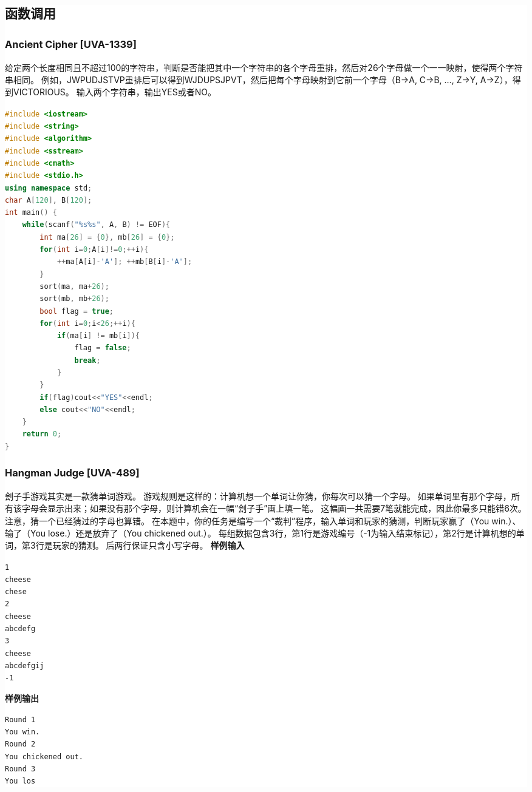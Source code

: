 ## 函数调用
### Ancient Cipher [UVA-1339]
给定两个长度相同且不超过100的字符串，判断是否能把其中一个字符串的各个字母重排，然后对26个字母做一个一一映射，使得两个字符串相同。 例如，JWPUDJSTVP重排后可以得到WJDUPSJPVT，然后把每个字母映射到它前一个字母（B->A, C->B, …, Z->Y, A->Z），得到VICTORIOUS。 输入两个字符串，输出YES或者NO。
```cpp
#include <iostream>
#include <string>
#include <algorithm>
#include <sstream>
#include <cmath>
#include <stdio.h>
using namespace std;
char A[120], B[120];
int main() {
    while(scanf("%s%s", A, B) != EOF){
        int ma[26] = {0}, mb[26] = {0};
        for(int i=0;A[i]!=0;++i){
            ++ma[A[i]-'A']; ++mb[B[i]-'A'];
        }
        sort(ma, ma+26);
        sort(mb, mb+26);
        bool flag = true;
        for(int i=0;i<26;++i){
            if(ma[i] != mb[i]){
                flag = false;
                break;
            }
        }
        if(flag)cout<<"YES"<<endl;
        else cout<<"NO"<<endl;
    }
    return 0;
}
```
### Hangman Judge [UVA-489]
刽子手游戏其实是一款猜单词游戏。 游戏规则是这样的：计算机想一个单词让你猜，你每次可以猜一个字母。 如果单词里有那个字母，所有该字母会显示出来；如果没有那个字母，则计算机会在一幅“刽子手”画上填一笔。 这幅画一共需要7笔就能完成，因此你最多只能错6次。 注意，猜一个已经猜过的字母也算错。
在本题中，你的任务是编写一个“裁判”程序，输入单词和玩家的猜测，判断玩家赢了（You win.）、 输了（You lose.）还是放弃了（You chickened out.）。 每组数据包含3行，第1行是游戏编号（-1为输入结束标记），第2行是计算机想的单词，第3行是玩家的猜测。 后两行保证只含小写字母。
**样例输入**
```
1
cheese
chese
2
cheese
abcdefg
3
cheese
abcdefgij
-1
```
**样例输出**
```
Round 1
You win.
Round 2
You chickened out.
Round 3
You los
```
```cpp
```